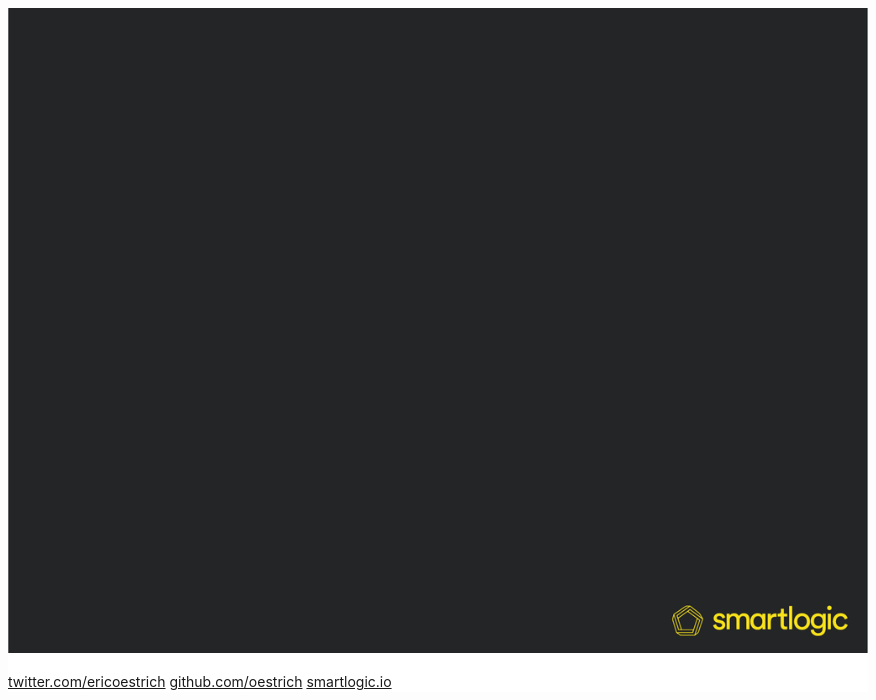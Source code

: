 ![original](slide-bg.png)

[twitter.com/ericoestrich](https://twitter.com/ericoestrich)
[github.com/oestrich](https://github.com/oestrich)
[smartlogic.io](https://smartlogic.io/)
